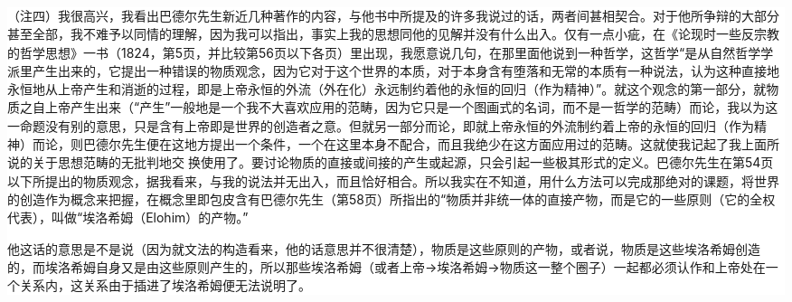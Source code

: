 （注四）我很高兴，我看出巴德尔先生新近几种著作的内容，与他书中所提及的许多我说过的话，两者间甚相契合。对于他所争辩的大部分甚至全部，我不难予以同情的理解，因为我可以指出，事实上我的思想同他的见解并没有什么出入。仅有一点小疵，在《论现时一些反宗教的哲学思想》一书（1824，第5页，并比较第56页以下各页）里出现，我愿意说几句，在那里面他说到一种哲学，这哲学“是从自然哲学学派里产生出来的，它提出一种错误的物质观念，因为它对于这个世界的本质，对于本身含有堕落和无常的本质有一种说法，认为这种直接地永恒地从上帝产生和消逝的过程，即是上帝永恒的外流（外在化）永远制约着他的永恒的回归（作为精神）”。就这个观念的第一部分，就物质之自上帝产生出来（“产生”一般地是一个我不大喜欢应用的范畴，因为它只是一个图画式的名词，而不是一哲学的范畴）而论，我以为这一命题没有别的意思，只是含有上帝即是世界的创造者之意。但就另一部分而论，即就上帝永恒的外流制约着上帝的永恒的回归（作为精神）而论，则巴德尔先生便在这地方提出一个条件，一个在这里本身不配合，而且我绝少在这方面应用过的范畴。这就使我记起了我上面所说的关于思想范畴的无批判地交 换使用了。要讨论物质的直接或间接的产生或起源，只会引起一些极其形式的定义。巴德尔先生在第54页以下所提出的物质观念，据我看来，与我的说法并无出入，而且恰好相合。所以我实在不知道，用什么方法可以完成那绝对的课题，将世界的创造作为概念来把握，在概念里即包皮含有巴德尔先生（第58页）所指出的“物质并非统一体的直接产物，而是它的一些原则（它的全权代表），叫做“埃洛希姆（Elohim）的产物。”

他这话的意思是不是说（因为就文法的构造看来，他的话意思并不很清楚），物质是这些原则的产物，或者说，物质是这些埃洛希姆创造的，而埃洛希姆自身又是由这些原则产生的，所以那些埃洛希姆（或者上帝→埃洛希姆→物质这一整个圈子）一起都必须认作和上帝处在一个关系内，这关系由于插进了埃洛希姆便无法说明了。